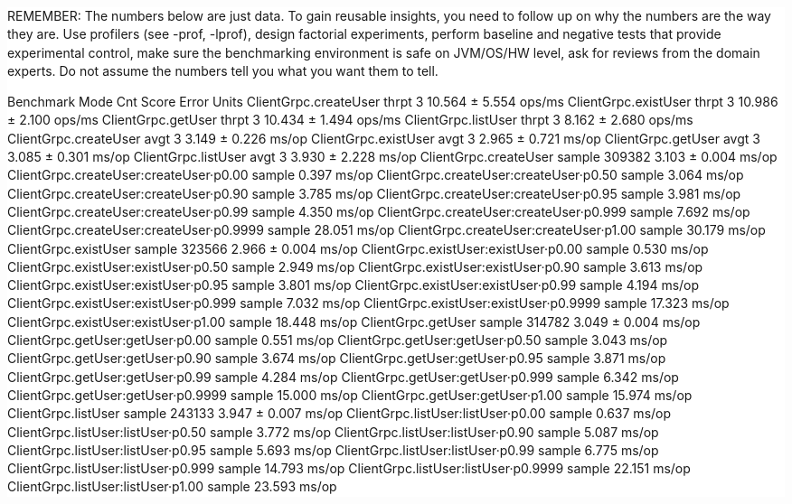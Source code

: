 REMEMBER: The numbers below are just data. To gain reusable insights, you need to follow up on
why the numbers are the way they are. Use profilers (see -prof, -lprof), design factorial
experiments, perform baseline and negative tests that provide experimental control, make sure
the benchmarking environment is safe on JVM/OS/HW level, ask for reviews from the domain experts.
Do not assume the numbers tell you what you want them to tell.

Benchmark                                   Mode     Cnt   Score   Error   Units
ClientGrpc.createUser                      thrpt       3  10.564 ± 5.554  ops/ms
ClientGrpc.existUser                       thrpt       3  10.986 ± 2.100  ops/ms
ClientGrpc.getUser                         thrpt       3  10.434 ± 1.494  ops/ms
ClientGrpc.listUser                        thrpt       3   8.162 ± 2.680  ops/ms
ClientGrpc.createUser                       avgt       3   3.149 ± 0.226   ms/op
ClientGrpc.existUser                        avgt       3   2.965 ± 0.721   ms/op
ClientGrpc.getUser                          avgt       3   3.085 ± 0.301   ms/op
ClientGrpc.listUser                         avgt       3   3.930 ± 2.228   ms/op
ClientGrpc.createUser                     sample  309382   3.103 ± 0.004   ms/op
ClientGrpc.createUser:createUser·p0.00    sample           0.397           ms/op
ClientGrpc.createUser:createUser·p0.50    sample           3.064           ms/op
ClientGrpc.createUser:createUser·p0.90    sample           3.785           ms/op
ClientGrpc.createUser:createUser·p0.95    sample           3.981           ms/op
ClientGrpc.createUser:createUser·p0.99    sample           4.350           ms/op
ClientGrpc.createUser:createUser·p0.999   sample           7.692           ms/op
ClientGrpc.createUser:createUser·p0.9999  sample          28.051           ms/op
ClientGrpc.createUser:createUser·p1.00    sample          30.179           ms/op
ClientGrpc.existUser                      sample  323566   2.966 ± 0.004   ms/op
ClientGrpc.existUser:existUser·p0.00      sample           0.530           ms/op
ClientGrpc.existUser:existUser·p0.50      sample           2.949           ms/op
ClientGrpc.existUser:existUser·p0.90      sample           3.613           ms/op
ClientGrpc.existUser:existUser·p0.95      sample           3.801           ms/op
ClientGrpc.existUser:existUser·p0.99      sample           4.194           ms/op
ClientGrpc.existUser:existUser·p0.999     sample           7.032           ms/op
ClientGrpc.existUser:existUser·p0.9999    sample          17.323           ms/op
ClientGrpc.existUser:existUser·p1.00      sample          18.448           ms/op
ClientGrpc.getUser                        sample  314782   3.049 ± 0.004   ms/op
ClientGrpc.getUser:getUser·p0.00          sample           0.551           ms/op
ClientGrpc.getUser:getUser·p0.50          sample           3.043           ms/op
ClientGrpc.getUser:getUser·p0.90          sample           3.674           ms/op
ClientGrpc.getUser:getUser·p0.95          sample           3.871           ms/op
ClientGrpc.getUser:getUser·p0.99          sample           4.284           ms/op
ClientGrpc.getUser:getUser·p0.999         sample           6.342           ms/op
ClientGrpc.getUser:getUser·p0.9999        sample          15.000           ms/op
ClientGrpc.getUser:getUser·p1.00          sample          15.974           ms/op
ClientGrpc.listUser                       sample  243133   3.947 ± 0.007   ms/op
ClientGrpc.listUser:listUser·p0.00        sample           0.637           ms/op
ClientGrpc.listUser:listUser·p0.50        sample           3.772           ms/op
ClientGrpc.listUser:listUser·p0.90        sample           5.087           ms/op
ClientGrpc.listUser:listUser·p0.95        sample           5.693           ms/op
ClientGrpc.listUser:listUser·p0.99        sample           6.775           ms/op
ClientGrpc.listUser:listUser·p0.999       sample          14.793           ms/op
ClientGrpc.listUser:listUser·p0.9999      sample          22.151           ms/op
ClientGrpc.listUser:listUser·p1.00        sample          23.593           ms/op
